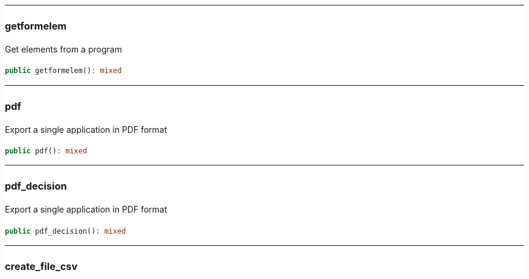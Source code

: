 


***

### getformelem

Get elements from a program

```php
public getformelem(): mixed
```













***

### pdf

Export a single application in PDF format

```php
public pdf(): mixed
```













***

### pdf_decision

Export a single application in PDF format

```php
public pdf_decision(): mixed
```













***

### create_file_csv

